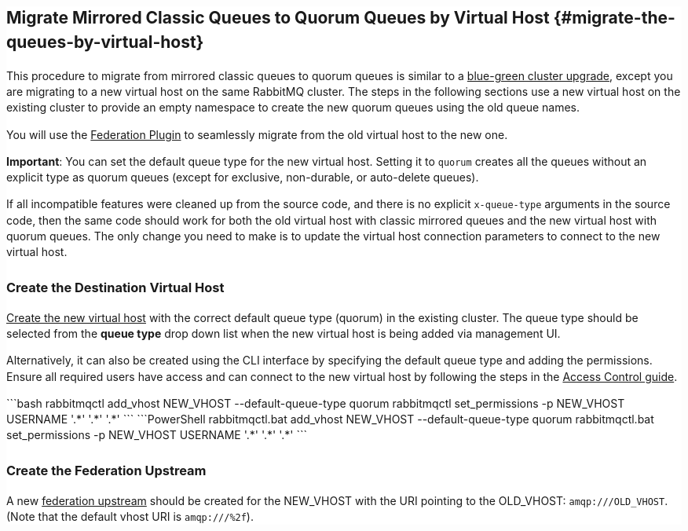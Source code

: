 ## Migrate Mirrored Classic Queues to Quorum Queues by Virtual Host {#migrate-the-queues-by-virtual-host}

This procedure to migrate from mirrored classic queues to quorum queues
is similar to a [blue-green cluster upgrade](./blue-green-upgrade),
except you are migrating to a new virtual host on the same
RabbitMQ cluster. The steps in the following sections use a new virtual host on the existing cluster to provide an empty namespace to create the new quorum queues using the old queue names.

You will use the [Federation Plugin](./federation) to seamlessly migrate from the old virtual host to the new one.

**Important**: You can set the default queue type for the new virtual host. Setting it to
`quorum` creates all the queues without an explicit type as
quorum queues (except for exclusive, non-durable, or auto-delete queues).

If all incompatible features were cleaned up from the source code, and
there is no explicit `x-queue-type` arguments in the source code, then
the same code should work for both the old
virtual host with classic mirrored queues and the new virtual
host with quorum queues. The only change you need to make is to update the virtual host connection parameters to connect to the new virtual host.

### Create the Destination Virtual Host

[Create the new virtual host](./vhosts#creating) with the correct default queue type (quorum) in the existing cluster. The queue type should be selected from the **queue type** drop down list when the new virtual host is being added via management UI.

Alternatively, it can also be created using the CLI interface by specifying the default queue type and adding the permissions.
Ensure all required users have access and can connect to the new virtual host by following the steps in the [Access Control guide](./access-control#user-management).

<Tabs groupId="shell-specific">
<TabItem value="bash" label="bash" default>
```bash
rabbitmqctl add_vhost NEW_VHOST --default-queue-type quorum
rabbitmqctl set_permissions -p NEW_VHOST USERNAME '.*' '.*' '.*'
```
</TabItem>
<TabItem value="PowerShell" label="PowerShell">
```PowerShell
rabbitmqctl.bat add_vhost NEW_VHOST --default-queue-type quorum
rabbitmqctl.bat set_permissions -p NEW_VHOST USERNAME '.*' '.*' '.*'
```
</TabItem>
</Tabs>

### Create the Federation Upstream

A new [federation upstream](./blue-green-upgrade#setup-federation) should be created for the NEW\_VHOST with the
URI pointing to the OLD\_VHOST: `amqp:///OLD_VHOST`. (Note that the
default vhost URI is `amqp:///%2f`).

